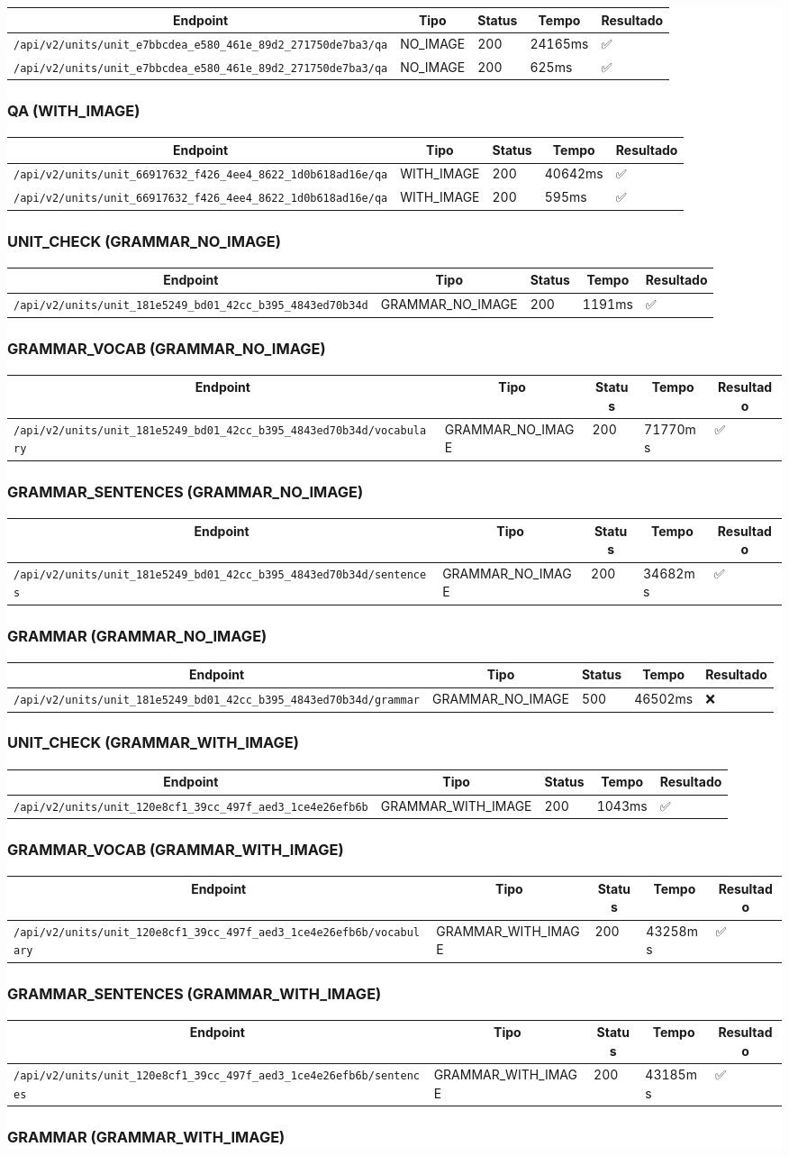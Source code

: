 | Endpoint | Tipo | Status | Tempo | Resultado |
|----------|------|--------|-------|-----------|
| `/api/v2/units/unit_e7bbcdea_e580_461e_89d2_271750de7ba3/qa` | NO_IMAGE | 200 | 24165ms | ✅ |
| `/api/v2/units/unit_e7bbcdea_e580_461e_89d2_271750de7ba3/qa` | NO_IMAGE | 200 | 625ms | ✅ |
### QA (WITH_IMAGE)

| Endpoint | Tipo | Status | Tempo | Resultado |
|----------|------|--------|-------|-----------|
| `/api/v2/units/unit_66917632_f426_4ee4_8622_1d0b618ad16e/qa` | WITH_IMAGE | 200 | 40642ms | ✅ |
| `/api/v2/units/unit_66917632_f426_4ee4_8622_1d0b618ad16e/qa` | WITH_IMAGE | 200 | 595ms | ✅ |
### UNIT_CHECK (GRAMMAR_NO_IMAGE)

| Endpoint | Tipo | Status | Tempo | Resultado |
|----------|------|--------|-------|-----------|
| `/api/v2/units/unit_181e5249_bd01_42cc_b395_4843ed70b34d` | GRAMMAR_NO_IMAGE | 200 | 1191ms | ✅ |
### GRAMMAR_VOCAB (GRAMMAR_NO_IMAGE)

| Endpoint | Tipo | Status | Tempo | Resultado |
|----------|------|--------|-------|-----------|
| `/api/v2/units/unit_181e5249_bd01_42cc_b395_4843ed70b34d/vocabulary` | GRAMMAR_NO_IMAGE | 200 | 71770ms | ✅ |
### GRAMMAR_SENTENCES (GRAMMAR_NO_IMAGE)

| Endpoint | Tipo | Status | Tempo | Resultado |
|----------|------|--------|-------|-----------|
| `/api/v2/units/unit_181e5249_bd01_42cc_b395_4843ed70b34d/sentences` | GRAMMAR_NO_IMAGE | 200 | 34682ms | ✅ |
### GRAMMAR (GRAMMAR_NO_IMAGE)

| Endpoint | Tipo | Status | Tempo | Resultado |
|----------|------|--------|-------|-----------|
| `/api/v2/units/unit_181e5249_bd01_42cc_b395_4843ed70b34d/grammar` | GRAMMAR_NO_IMAGE | 500 | 46502ms | ❌ |
### UNIT_CHECK (GRAMMAR_WITH_IMAGE)

| Endpoint | Tipo | Status | Tempo | Resultado |
|----------|------|--------|-------|-----------|
| `/api/v2/units/unit_120e8cf1_39cc_497f_aed3_1ce4e26efb6b` | GRAMMAR_WITH_IMAGE | 200 | 1043ms | ✅ |
### GRAMMAR_VOCAB (GRAMMAR_WITH_IMAGE)

| Endpoint | Tipo | Status | Tempo | Resultado |
|----------|------|--------|-------|-----------|
| `/api/v2/units/unit_120e8cf1_39cc_497f_aed3_1ce4e26efb6b/vocabulary` | GRAMMAR_WITH_IMAGE | 200 | 43258ms | ✅ |
### GRAMMAR_SENTENCES (GRAMMAR_WITH_IMAGE)

| Endpoint | Tipo | Status | Tempo | Resultado |
|----------|------|--------|-------|-----------|
| `/api/v2/units/unit_120e8cf1_39cc_497f_aed3_1ce4e26efb6b/sentences` | GRAMMAR_WITH_IMAGE | 200 | 43185ms | ✅ |
### GRAMMAR (GRAMMAR_WITH_IMAGE)
